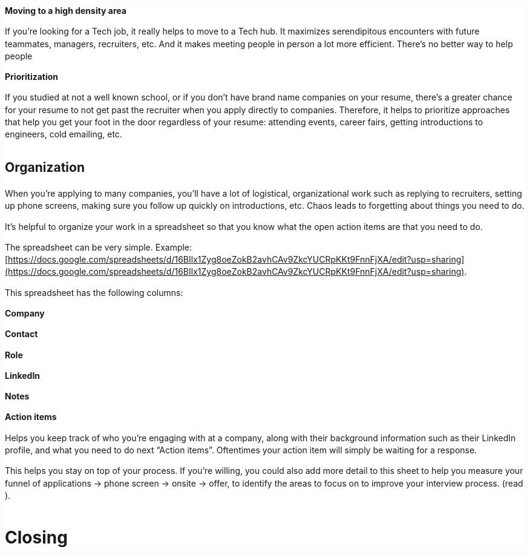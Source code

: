   

**Moving to a high density area**

If you’re looking for a Tech job, it really helps to move to a Tech hub. It maximizes serendipitous encounters with future teammates, managers, recruiters, etc. And it makes meeting people in person a lot more efficient. There’s no better way to help people

  

**Prioritization**

If you studied at not a well known school, or if you don’t have brand name companies on your resume, there’s a greater chance for your resume to not get past the recruiter when you apply directly to companies. Therefore, it helps to prioritize approaches that help you get your foot in the door regardless of your resume: attending events, career fairs, getting introductions to engineers, cold emailing, etc.

## **Organization**

When you’re applying to many companies, you’ll have a lot of logistical, organizational work such as replying to recruiters, setting up phone screens, making sure you follow up quickly on introductions, etc. Chaos leads to forgetting about things you need to do.

  

It’s helpful to organize your work in a spreadsheet so that you know what the open action items are that you need to do.

  

The spreadsheet can be very simple. Example: [https://docs.google.com/spreadsheets/d/16BIlx1Zyg8oeZokB2avhCAv9ZkcYUCRpKKt9FnnFjXA/edit?usp=sharing](https://docs.google.com/spreadsheets/d/16BIlx1Zyg8oeZokB2avhCAv9ZkcYUCRpKKt9FnnFjXA/edit?usp=sharing).

  

This spreadsheet has the following columns:

**Company**

**Contact**

**Role**

**LinkedIn**

**Notes**

**Action items**

  

Helps you keep track of who you’re engaging with at a company, along with their background information such as their LinkedIn profile, and what you need to do next “Action items”. Oftentimes your action item will simply be waiting for a response. 

  

This helps you stay on top of your process. If you’re willing, you could also add more detail to this sheet to help you measure your funnel of applications → phone screen → onsite → offer, to identify the areas to focus on to improve your interview process. (read <How a Company Assesses you>).

# Closing
